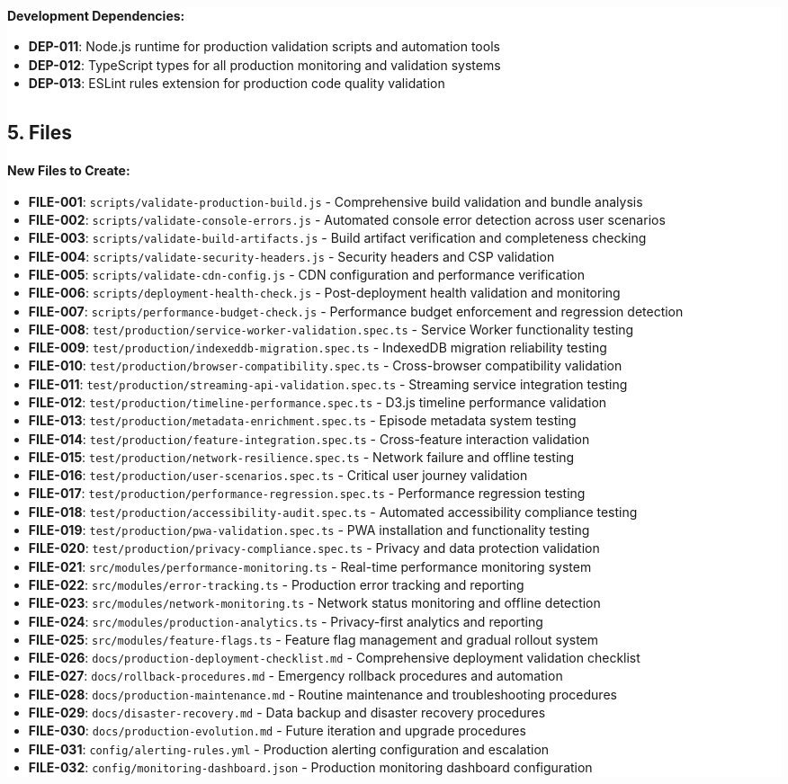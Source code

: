 **Development Dependencies:**
- **DEP-011**: Node.js runtime for production validation scripts and automation tools
- **DEP-012**: TypeScript types for all production monitoring and validation systems
- **DEP-013**: ESLint rules extension for production code quality validation

## 5. Files

**New Files to Create:**
- **FILE-001**: `scripts/validate-production-build.js` - Comprehensive build validation and bundle analysis
- **FILE-002**: `scripts/validate-console-errors.js` - Automated console error detection across user scenarios
- **FILE-003**: `scripts/validate-build-artifacts.js` - Build artifact verification and completeness checking
- **FILE-004**: `scripts/validate-security-headers.js` - Security headers and CSP validation
- **FILE-005**: `scripts/validate-cdn-config.js` - CDN configuration and performance verification
- **FILE-006**: `scripts/deployment-health-check.js` - Post-deployment health validation and monitoring
- **FILE-007**: `scripts/performance-budget-check.js` - Performance budget enforcement and regression detection
- **FILE-008**: `test/production/service-worker-validation.spec.ts` - Service Worker functionality testing
- **FILE-009**: `test/production/indexeddb-migration.spec.ts` - IndexedDB migration reliability testing
- **FILE-010**: `test/production/browser-compatibility.spec.ts` - Cross-browser compatibility validation
- **FILE-011**: `test/production/streaming-api-validation.spec.ts` - Streaming service integration testing
- **FILE-012**: `test/production/timeline-performance.spec.ts` - D3.js timeline performance validation
- **FILE-013**: `test/production/metadata-enrichment.spec.ts` - Episode metadata system testing
- **FILE-014**: `test/production/feature-integration.spec.ts` - Cross-feature interaction validation
- **FILE-015**: `test/production/network-resilience.spec.ts` - Network failure and offline testing
- **FILE-016**: `test/production/user-scenarios.spec.ts` - Critical user journey validation
- **FILE-017**: `test/production/performance-regression.spec.ts` - Performance regression testing
- **FILE-018**: `test/production/accessibility-audit.spec.ts` - Automated accessibility compliance testing
- **FILE-019**: `test/production/pwa-validation.spec.ts` - PWA installation and functionality testing
- **FILE-020**: `test/production/privacy-compliance.spec.ts` - Privacy and data protection validation
- **FILE-021**: `src/modules/performance-monitoring.ts` - Real-time performance monitoring system
- **FILE-022**: `src/modules/error-tracking.ts` - Production error tracking and reporting
- **FILE-023**: `src/modules/network-monitoring.ts` - Network status monitoring and offline detection
- **FILE-024**: `src/modules/production-analytics.ts` - Privacy-first analytics and reporting
- **FILE-025**: `src/modules/feature-flags.ts` - Feature flag management and gradual rollout system
- **FILE-026**: `docs/production-deployment-checklist.md` - Comprehensive deployment validation checklist
- **FILE-027**: `docs/rollback-procedures.md` - Emergency rollback procedures and automation
- **FILE-028**: `docs/production-maintenance.md` - Routine maintenance and troubleshooting procedures
- **FILE-029**: `docs/disaster-recovery.md` - Data backup and disaster recovery procedures
- **FILE-030**: `docs/production-evolution.md` - Future iteration and upgrade procedures
- **FILE-031**: `config/alerting-rules.yml` - Production alerting configuration and escalation
- **FILE-032**: `config/monitoring-dashboard.json` - Production monitoring dashboard configuration
